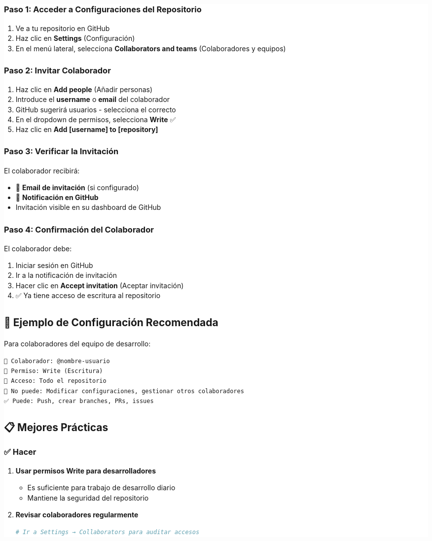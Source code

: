 ### Paso 1: Acceder a Configuraciones del Repositorio

1. Ve a tu repositorio en GitHub
2. Haz clic en **Settings** (Configuración)
3. En el menú lateral, selecciona **Collaborators and teams** (Colaboradores y equipos)

### Paso 2: Invitar Colaborador

1. Haz clic en **Add people** (Añadir personas)
2. Introduce el **username** o **email** del colaborador
3. GitHub sugerirá usuarios - selecciona el correcto
4. En el dropdown de permisos, selecciona **Write** ✅
5. Haz clic en **Add [username] to [repository]**

### Paso 3: Verificar la Invitación

El colaborador recibirá:
- 📧 **Email de invitación** (si configurado)
- 🔔 **Notificación en GitHub**
- Invitación visible en su dashboard de GitHub

### Paso 4: Confirmación del Colaborador

El colaborador debe:
1. Iniciar sesión en GitHub
2. Ir a la notificación de invitación
3. Hacer clic en **Accept invitation** (Aceptar invitación)
4. ✅ Ya tiene acceso de escritura al repositorio

## 🎯 Ejemplo de Configuración Recomendada

Para colaboradores del equipo de desarrollo:

```
👤 Colaborador: @nombre-usuario
🔐 Permiso: Write (Escritura)
📁 Acceso: Todo el repositorio
🚫 No puede: Modificar configuraciones, gestionar otros colaboradores
✅ Puede: Push, crear branches, PRs, issues
```

## 📋 Mejores Prácticas

### ✅ Hacer

1. **Usar permisos Write para desarrolladores**
   - Es suficiente para trabajo de desarrollo diario
   - Mantiene la seguridad del repositorio

2. **Revisar colaboradores regularmente**
   ```bash
   # Ir a Settings → Collaborators para auditar accesos
   ```
